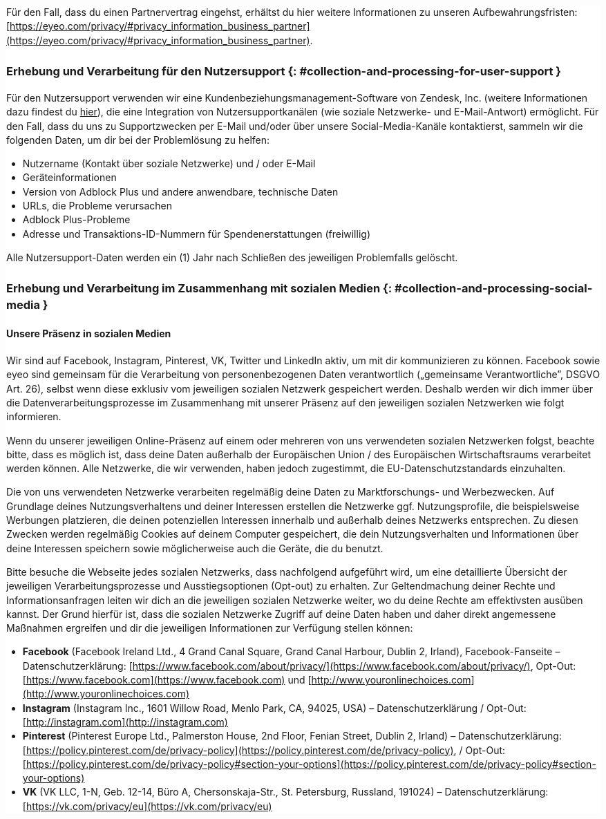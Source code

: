 Für den Fall, dass du einen Partnervertrag eingehst, erhältst du hier weitere Informationen zu unseren Aufbewahrungsfristen: [https://eyeo.com/privacy/#privacy_information_business_partner](https://eyeo.com/privacy/#privacy_information_business_partner).

### Erhebung und Verarbeitung für den Nutzersupport {: #collection-and-processing-for-user-support }

Für den Nutzersupport verwenden wir eine Kundenbeziehungsmanagement-Software von Zendesk, Inc. (weitere Informationen dazu findest du [hier](#international-data-transfers)), die eine Integration von Nutzersupportkanälen (wie soziale Netzwerke- und E-Mail-Antwort) ermöglicht. Für den Fall, dass du uns zu Supportzwecken per E-Mail und/oder über unsere Social-Media-Kanäle kontaktierst, sammeln wir die folgenden Daten, um dir bei der Problemlösung zu helfen:

- Nutzername (Kontakt über soziale Netzwerke) und / oder E-Mail
- Geräteinformationen
- Version von Adblock Plus und andere anwendbare, technische Daten
- URLs, die Probleme verursachen
- Adblock Plus-Probleme
- Adresse und Transaktions-ID-Nummern für Spendenerstattungen (freiwillig)

Alle Nutzersupport-Daten werden ein (1) Jahr nach Schließen des jeweiligen Problemfalls gelöscht.

### Erhebung und Verarbeitung im Zusammenhang mit sozialen Medien {: #collection-and-processing-social-media }

#### Unsere Präsenz in sozialen Medien

Wir sind auf Facebook, Instagram, Pinterest, VK, Twitter und LinkedIn aktiv, um mit dir kommunizieren zu können. Facebook sowie eyeo sind gemeinsam für die Verarbeitung von personenbezogenen Daten verantwortlich („gemeinsame Verantwortliche”, DSGVO Art. 26), selbst wenn diese exklusiv vom jeweiligen sozialen Netzwerk gespeichert werden. Deshalb werden wir dich immer über die Datenverarbeitungsprozesse im Zusammenhang mit unserer Präsenz auf den jeweiligen sozialen Netzwerken wie folgt informieren.

Wenn du unserer jeweiligen Online-Präsenz auf einem oder mehreren von uns verwendeten sozialen Netzwerken folgst, beachte bitte, dass es möglich ist, dass deine Daten außerhalb der Europäischen Union / des Europäischen Wirtschaftsraums verarbeitet werden können. Alle Netzwerke, die wir verwenden, haben jedoch zugestimmt, die EU-Datenschutzstandards einzuhalten.

Die von uns verwendeten Netzwerke verarbeiten regelmäßig deine Daten zu Marktforschungs- und Werbezwecken. Auf Grundlage deines Nutzungsverhaltens und deiner Interessen erstellen die Netzwerke ggf. Nutzungsprofile, die beispielsweise Werbungen platzieren, die deinen potenziellen Interessen innerhalb und außerhalb deines Netzwerks entsprechen. Zu diesen Zwecken werden regelmäßig Cookies auf deinem Computer gespeichert, die dein Nutzungsverhalten und Informationen über deine Interessen speichern sowie möglicherweise auch die Geräte, die du benutzt.

Bitte besuche die Webseite jedes sozialen Netzwerks, dass nachfolgend aufgeführt wird, um eine detaillierte Übersicht der jeweiligen Verarbeitungsprozesse und Ausstiegsoptionen (Opt-out) zu erhalten. Zur Geltendmachung deiner Rechte und Informationsanfragen leiten wir dich an die jeweiligen sozialen Netzwerke weiter, wo du deine Rechte am effektivsten ausüben kannst. Der Grund hierfür ist, dass die sozialen Netzwerke Zugriff auf deine Daten haben und daher direkt angemessene Maßnahmen ergreifen und dir die jeweiligen Informationen zur Verfügung stellen können:

- **Facebook** (Facebook Ireland Ltd., 4 Grand Canal Square, Grand Canal Harbour, Dublin 2, Irland), Facebook-Fanseite – Datenschutzerklärung: [https://www.facebook.com/about/privacy/](https://www.facebook.com/about/privacy/), Opt-Out: [https://www.facebook.com](https://www.facebook.com) und [http://www.youronlinechoices.com](http://www.youronlinechoices.com)
- **Instagram** (Instagram Inc., 1601 Willow Road, Menlo Park, CA, 94025, USA) – Datenschutzerklärung / Opt-Out: [http://instagram.com](http://instagram.com)
- **Pinterest** (Pinterest Europe Ltd., Palmerston House, 2nd Floor, Fenian Street, Dublin 2, Irland) – Datenschutzerklärung: [https://policy.pinterest.com/de/privacy-policy](https://policy.pinterest.com/de/privacy-policy), / Opt-Out: [https://policy.pinterest.com/de/privacy-policy#section-your-options](https://policy.pinterest.com/de/privacy-policy#section-your-options)
- **VK** (VK LLC, 1-N, Geb. 12-14, Büro A, Chersonskaja-Str., St. Petersburg, Russland, 191024) – Datenschutzerklärung: [https://vk.com/privacy/eu](https://vk.com/privacy/eu)
